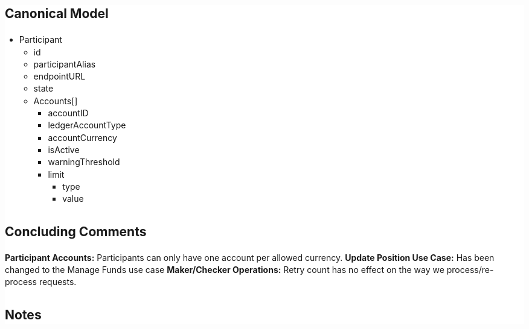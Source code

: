 ## Canonical Model

-   Participant
    -   id
    -   participantAlias
    -   endpointURL
    -   state
    -   Accounts[]
        -   accountID
        -   ledgerAccountType
        -   accountCurrency
        -   isActive
        -   warningThreshold
        -   limit
            -   type
            -   value

## Concluding Comments

**Participant Accounts:** Participants can only have one account per allowed currency.
**Update Position Use Case:** Has been changed to the Manage Funds use case
**Maker/Checker Operations:** Retry count has no effect on the way we process/re-process requests.



## Notes

[^1]: Common Interfaces: [Mojaloop Common Interface List](../../boundedContexts/commonInterfaces.md)

